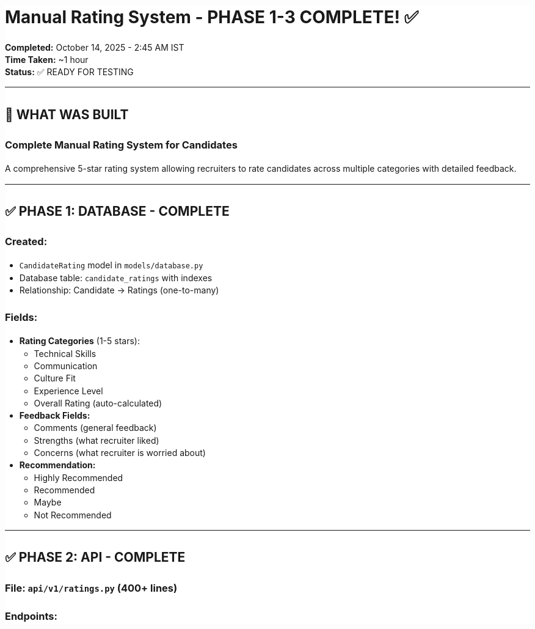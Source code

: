 # Manual Rating System - PHASE 1-3 COMPLETE! ✅

**Completed:** October 14, 2025 - 2:45 AM IST  
**Time Taken:** ~1 hour  
**Status:** ✅ READY FOR TESTING

---

## 🎉 **WHAT WAS BUILT**

### **Complete Manual Rating System for Candidates**

A comprehensive 5-star rating system allowing recruiters to rate candidates across multiple categories with detailed feedback.

---

## ✅ **PHASE 1: DATABASE - COMPLETE**

### **Created:**
- `CandidateRating` model in `models/database.py`
- Database table: `candidate_ratings` with indexes
- Relationship: Candidate → Ratings (one-to-many)

### **Fields:**
- **Rating Categories** (1-5 stars):
  - Technical Skills
  - Communication
  - Culture Fit
  - Experience Level
  - Overall Rating (auto-calculated)
- **Feedback Fields:**
  - Comments (general feedback)
  - Strengths (what recruiter liked)
  - Concerns (what recruiter is worried about)
- **Recommendation:**
  - Highly Recommended
  - Recommended
  - Maybe
  - Not Recommended

---

## ✅ **PHASE 2: API - COMPLETE**

### **File:** `api/v1/ratings.py` (400+ lines)

### **Endpoints:**
